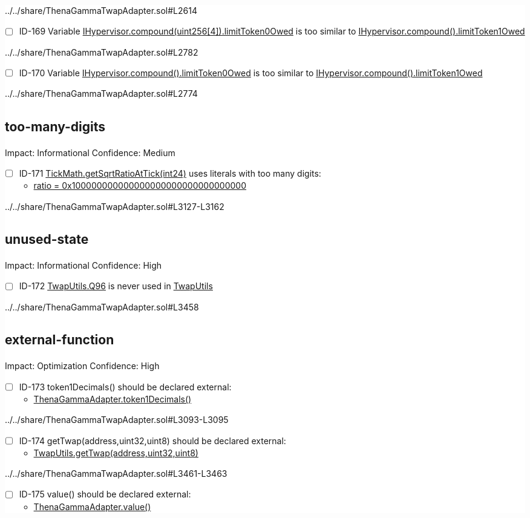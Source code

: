 ../../share/ThenaGammaTwapAdapter.sol#L2614


 - [ ] ID-169
Variable [IHypervisor.compound(uint256[4]).limitToken0Owed](../../share/ThenaGammaTwapAdapter.sol#L2782) is too similar to [IHypervisor.compound().limitToken1Owed](../../share/ThenaGammaTwapAdapter.sol#L2775)

../../share/ThenaGammaTwapAdapter.sol#L2782


 - [ ] ID-170
Variable [IHypervisor.compound().limitToken0Owed](../../share/ThenaGammaTwapAdapter.sol#L2774) is too similar to [IHypervisor.compound().limitToken1Owed](../../share/ThenaGammaTwapAdapter.sol#L2775)

../../share/ThenaGammaTwapAdapter.sol#L2774


## too-many-digits
Impact: Informational
Confidence: Medium
 - [ ] ID-171
[TickMath.getSqrtRatioAtTick(int24)](../../share/ThenaGammaTwapAdapter.sol#L3127-L3162) uses literals with too many digits:
	- [ratio = 0x100000000000000000000000000000000](../../share/ThenaGammaTwapAdapter.sol#L3134)

../../share/ThenaGammaTwapAdapter.sol#L3127-L3162


## unused-state
Impact: Informational
Confidence: High
 - [ ] ID-172
[TwapUtils.Q96](../../share/ThenaGammaTwapAdapter.sol#L3458) is never used in [TwapUtils](../../share/ThenaGammaTwapAdapter.sol#L3456-L3510)

../../share/ThenaGammaTwapAdapter.sol#L3458


## external-function
Impact: Optimization
Confidence: High
 - [ ] ID-173
token1Decimals() should be declared external:
	- [ThenaGammaAdapter.token1Decimals()](../../share/ThenaGammaTwapAdapter.sol#L3093-L3095)

../../share/ThenaGammaTwapAdapter.sol#L3093-L3095


 - [ ] ID-174
getTwap(address,uint32,uint8) should be declared external:
	- [TwapUtils.getTwap(address,uint32,uint8)](../../share/ThenaGammaTwapAdapter.sol#L3461-L3463)

../../share/ThenaGammaTwapAdapter.sol#L3461-L3463


 - [ ] ID-175
value() should be declared external:
	- [ThenaGammaAdapter.value()](../../share/ThenaGammaTwapAdapter.sol#L3030-L3034)
